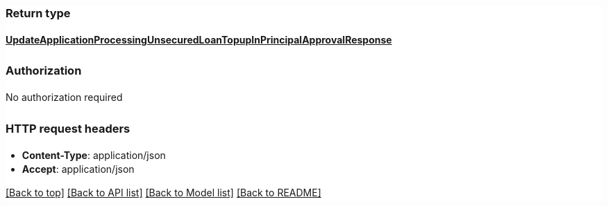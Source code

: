 ### Return type

[**UpdateApplicationProcessingUnsecuredLoanTopupInPrincipalApprovalResponse**](UpdateApplicationProcessingUnsecuredLoanTopupInPrincipalApprovalResponse.md)

### Authorization

No authorization required

### HTTP request headers

 - **Content-Type**: application/json
 - **Accept**: application/json

[[Back to top]](#) [[Back to API list]](../README.md#documentation-for-api-endpoints) [[Back to Model list]](../README.md#documentation-for-models) [[Back to README]](../README.md)

